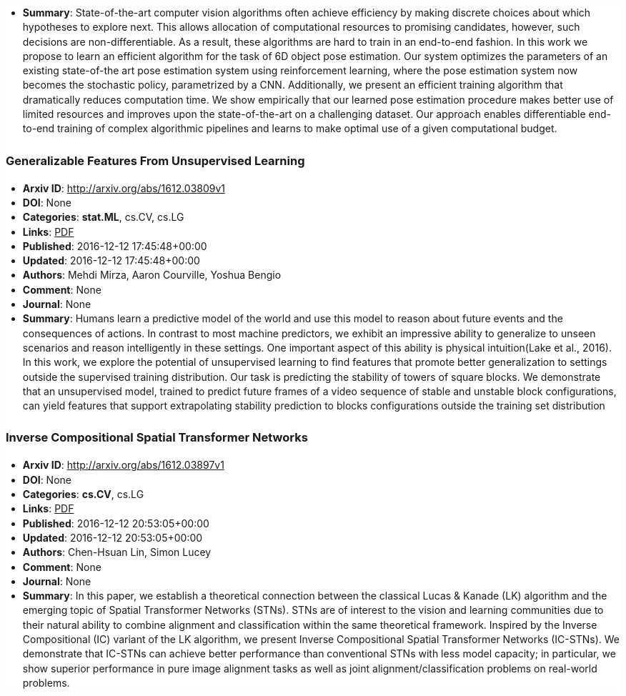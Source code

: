 - **Summary**: State-of-the-art computer vision algorithms often achieve efficiency by making discrete choices about which hypotheses to explore next. This allows allocation of computational resources to promising candidates, however, such decisions are non-differentiable. As a result, these algorithms are hard to train in an end-to-end fashion. In this work we propose to learn an efficient algorithm for the task of 6D object pose estimation. Our system optimizes the parameters of an existing state-of-the art pose estimation system using reinforcement learning, where the pose estimation system now becomes the stochastic policy, parametrized by a CNN. Additionally, we present an efficient training algorithm that dramatically reduces computation time. We show empirically that our learned pose estimation procedure makes better use of limited resources and improves upon the state-of-the-art on a challenging dataset. Our approach enables differentiable end-to-end training of complex algorithmic pipelines and learns to make optimal use of a given computational budget.



### Generalizable Features From Unsupervised Learning
- **Arxiv ID**: http://arxiv.org/abs/1612.03809v1
- **DOI**: None
- **Categories**: **stat.ML**, cs.CV, cs.LG
- **Links**: [PDF](http://arxiv.org/pdf/1612.03809v1)
- **Published**: 2016-12-12 17:45:48+00:00
- **Updated**: 2016-12-12 17:45:48+00:00
- **Authors**: Mehdi Mirza, Aaron Courville, Yoshua Bengio
- **Comment**: None
- **Journal**: None
- **Summary**: Humans learn a predictive model of the world and use this model to reason about future events and the consequences of actions. In contrast to most machine predictors, we exhibit an impressive ability to generalize to unseen scenarios and reason intelligently in these settings. One important aspect of this ability is physical intuition(Lake et al., 2016). In this work, we explore the potential of unsupervised learning to find features that promote better generalization to settings outside the supervised training distribution. Our task is predicting the stability of towers of square blocks. We demonstrate that an unsupervised model, trained to predict future frames of a video sequence of stable and unstable block configurations, can yield features that support extrapolating stability prediction to blocks configurations outside the training set distribution



### Inverse Compositional Spatial Transformer Networks
- **Arxiv ID**: http://arxiv.org/abs/1612.03897v1
- **DOI**: None
- **Categories**: **cs.CV**, cs.LG
- **Links**: [PDF](http://arxiv.org/pdf/1612.03897v1)
- **Published**: 2016-12-12 20:53:05+00:00
- **Updated**: 2016-12-12 20:53:05+00:00
- **Authors**: Chen-Hsuan Lin, Simon Lucey
- **Comment**: None
- **Journal**: None
- **Summary**: In this paper, we establish a theoretical connection between the classical Lucas & Kanade (LK) algorithm and the emerging topic of Spatial Transformer Networks (STNs). STNs are of interest to the vision and learning communities due to their natural ability to combine alignment and classification within the same theoretical framework. Inspired by the Inverse Compositional (IC) variant of the LK algorithm, we present Inverse Compositional Spatial Transformer Networks (IC-STNs). We demonstrate that IC-STNs can achieve better performance than conventional STNs with less model capacity; in particular, we show superior performance in pure image alignment tasks as well as joint alignment/classification problems on real-world problems.
